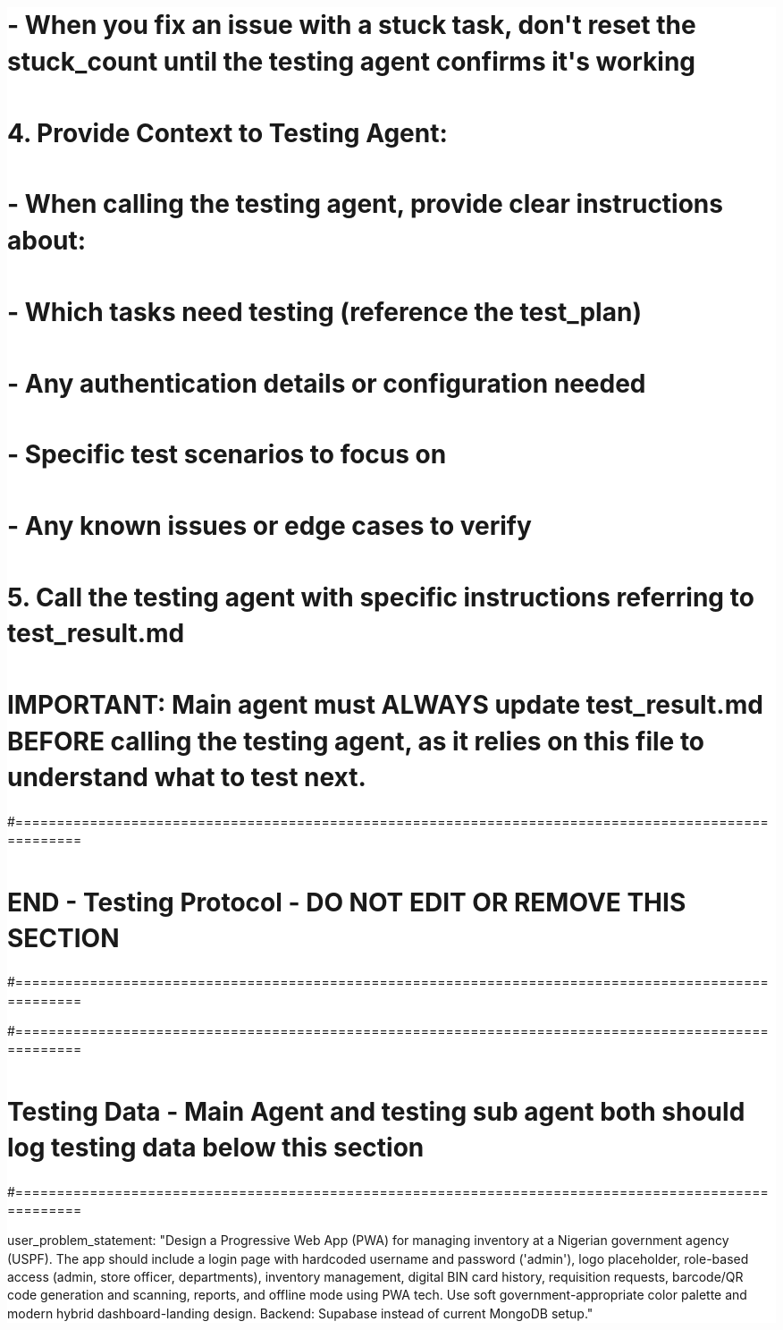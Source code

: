 #    - When you fix an issue with a stuck task, don't reset the stuck_count until the testing agent confirms it's working
#
# 4. Provide Context to Testing Agent:
#    - When calling the testing agent, provide clear instructions about:
#      - Which tasks need testing (reference the test_plan)
#      - Any authentication details or configuration needed
#      - Specific test scenarios to focus on
#      - Any known issues or edge cases to verify
#
# 5. Call the testing agent with specific instructions referring to test_result.md
#
# IMPORTANT: Main agent must ALWAYS update test_result.md BEFORE calling the testing agent, as it relies on this file to understand what to test next.

#====================================================================================================
# END - Testing Protocol - DO NOT EDIT OR REMOVE THIS SECTION
#====================================================================================================



#====================================================================================================
# Testing Data - Main Agent and testing sub agent both should log testing data below this section
#====================================================================================================

user_problem_statement: "Design a Progressive Web App (PWA) for managing inventory at a Nigerian government agency (USPF). The app should include a login page with hardcoded username and password ('admin'), logo placeholder, role-based access (admin, store officer, departments), inventory management, digital BIN card history, requisition requests, barcode/QR code generation and scanning, reports, and offline mode using PWA tech. Use soft government-appropriate color palette and modern hybrid dashboard-landing design. Backend: Supabase instead of current MongoDB setup."
